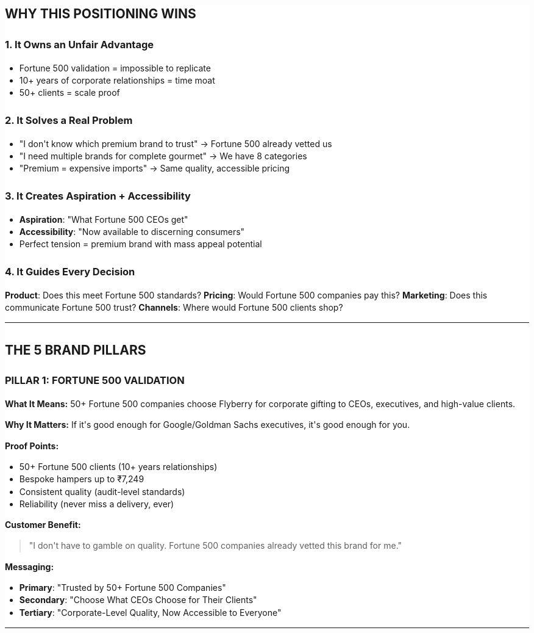 
## WHY THIS POSITIONING WINS

### **1. It Owns an Unfair Advantage**
- Fortune 500 validation = impossible to replicate
- 10+ years of corporate relationships = time moat
- 50+ clients = scale proof

### **2. It Solves a Real Problem**
- "I don't know which premium brand to trust" → Fortune 500 already vetted us
- "I need multiple brands for complete gourmet" → We have 8 categories
- "Premium = expensive imports" → Same quality, accessible pricing

### **3. It Creates Aspiration + Accessibility**
- **Aspiration**: "What Fortune 500 CEOs get"
- **Accessibility**: "Now available to discerning consumers"
- Perfect tension = premium brand with mass appeal potential

### **4. It Guides Every Decision**

**Product**: Does this meet Fortune 500 standards?
**Pricing**: Would Fortune 500 companies pay this?
**Marketing**: Does this communicate Fortune 500 trust?
**Channels**: Where would Fortune 500 clients shop?

---

## THE 5 BRAND PILLARS

### **PILLAR 1: FORTUNE 500 VALIDATION** 

**What It Means:**
50+ Fortune 500 companies choose Flyberry for corporate gifting to CEOs, executives, and high-value clients.

**Why It Matters:**
If it's good enough for Google/Goldman Sachs executives, it's good enough for you.

**Proof Points:**
- 50+ Fortune 500 clients (10+ years relationships)
- Bespoke hampers up to ₹7,249
- Consistent quality (audit-level standards)
- Reliability (never miss a delivery, ever)

**Customer Benefit:**
> "I don't have to gamble on quality. Fortune 500 companies already vetted this brand for me."

**Messaging:**
- **Primary**: "Trusted by 50+ Fortune 500 Companies"
- **Secondary**: "Choose What CEOs Choose for Their Clients"
- **Tertiary**: "Corporate-Level Quality, Now Accessible to Everyone"

---